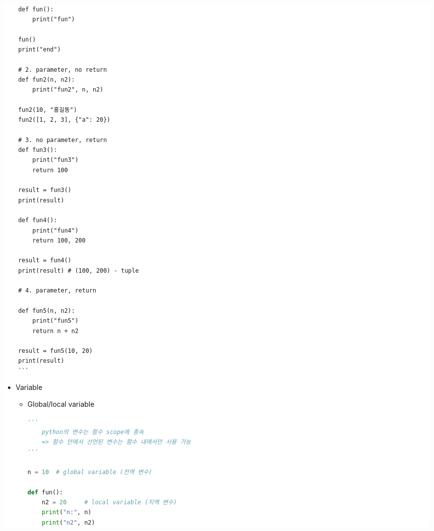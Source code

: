         def fun():
            print("fun")
        
        fun()
        print("end")
        
        # 2. parameter, no return
        def fun2(n, n2):
            print("fun2", n, n2)
        
        fun2(10, "홍길동")
        fun2([1, 2, 3], {"a": 20})
        
        # 3. no parameter, return
        def fun3():
            print("fun3")
            return 100
        
        result = fun3()
        print(result)
        
        def fun4():
            print("fun4")
            return 100, 200
        
        result = fun4()
        print(result) # (100, 200) - tuple
        
        # 4. parameter, return
        
        def fun5(n, n2):
            print("fun5")
            return n + n2
        
        result = fun5(10, 20)
        print(result)
        ```
        
- Variable
    - Global/local variable
        
        ```python
        '''
            python의 변수는 함수 scope에 종속
            => 함수 안에서 선언된 변수는 함수 내에서만 사용 가능
        '''
        
        n = 10  # global variable (전역 변수)
        
        def fun():
            n2 = 20     # local variable (지역 변수)
            print("n:", n)
            print("n2", n2)
        